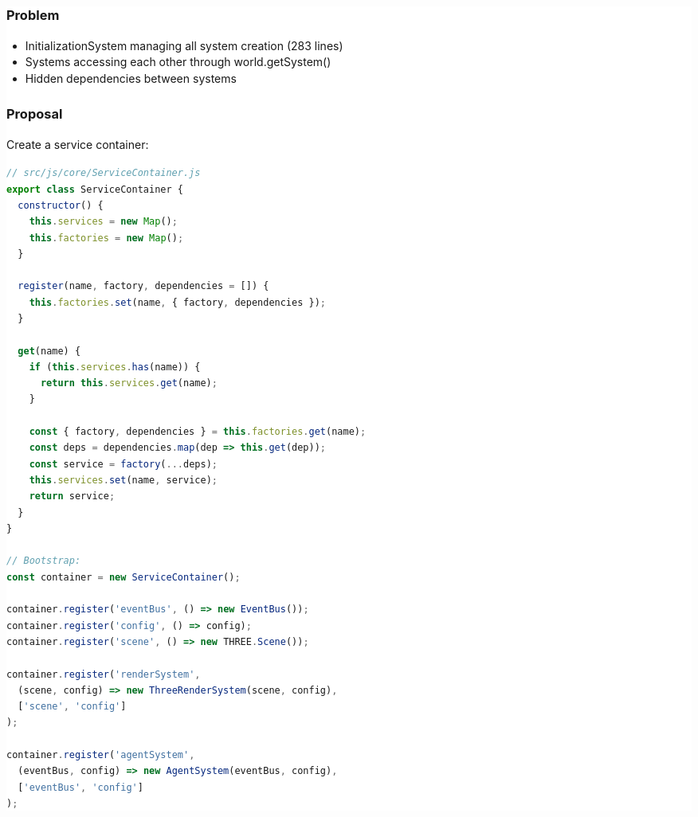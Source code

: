 ### Problem
- InitializationSystem managing all system creation (283 lines)
- Systems accessing each other through world.getSystem()
- Hidden dependencies between systems

### Proposal
Create a service container:

```javascript
// src/js/core/ServiceContainer.js
export class ServiceContainer {
  constructor() {
    this.services = new Map();
    this.factories = new Map();
  }
  
  register(name, factory, dependencies = []) {
    this.factories.set(name, { factory, dependencies });
  }
  
  get(name) {
    if (this.services.has(name)) {
      return this.services.get(name);
    }
    
    const { factory, dependencies } = this.factories.get(name);
    const deps = dependencies.map(dep => this.get(dep));
    const service = factory(...deps);
    this.services.set(name, service);
    return service;
  }
}

// Bootstrap:
const container = new ServiceContainer();

container.register('eventBus', () => new EventBus());
container.register('config', () => config);
container.register('scene', () => new THREE.Scene());

container.register('renderSystem', 
  (scene, config) => new ThreeRenderSystem(scene, config),
  ['scene', 'config']
);

container.register('agentSystem',
  (eventBus, config) => new AgentSystem(eventBus, config),
  ['eventBus', 'config']
);
```
